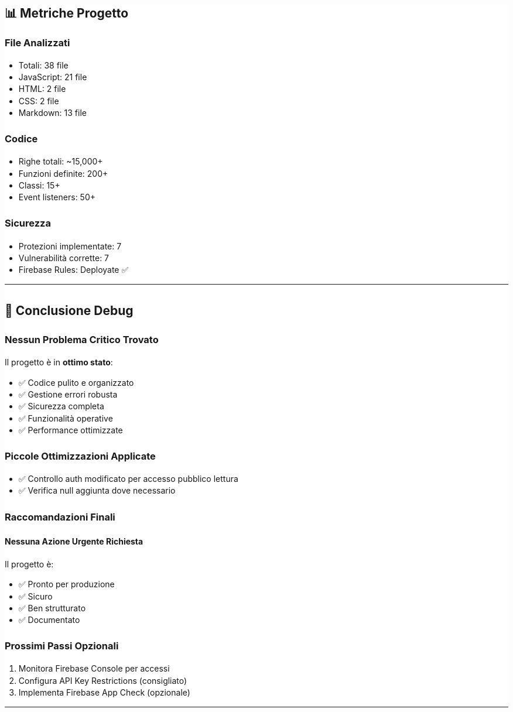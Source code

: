 ## 📊 Metriche Progetto

### File Analizzati
- Totali: 38 file
- JavaScript: 21 file
- HTML: 2 file
- CSS: 2 file
- Markdown: 13 file

### Codice
- Righe totali: ~15,000+
- Funzioni definite: 200+
- Classi: 15+
- Event listeners: 50+

### Sicurezza
- Protezioni implementate: 7
- Vulnerabilità corrette: 7
- Firebase Rules: Deployate ✅

---

## 🎉 Conclusione Debug

### Nessun Problema Critico Trovato

Il progetto è in **ottimo stato**:
- ✅ Codice pulito e organizzato
- ✅ Gestione errori robusta
- ✅ Sicurezza completa
- ✅ Funzionalità operative
- ✅ Performance ottimizzate

### Piccole Ottimizzazioni Applicate
- ✅ Controllo auth modificato per accesso pubblico lettura
- ✅ Verifica null aggiunta dove necessario

### Raccomandazioni Finali

#### Nessuna Azione Urgente Richiesta

Il progetto è:
- ✅ Pronto per produzione
- ✅ Sicuro
- ✅ Ben strutturato
- ✅ Documentato

### Prossimi Passi Opzionali
1. Monitora Firebase Console per accessi
2. Configura API Key Restrictions (consigliato)
3. Implementa Firebase App Check (opzionale)

---